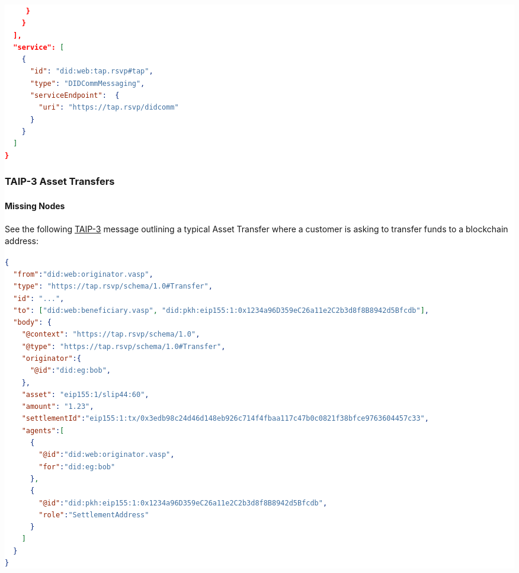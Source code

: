 ```json
     }
    }
  ],
  "service": [
    {
      "id": "did:web:tap.rsvp#tap",
      "type": "DIDCommMessaging",
      "serviceEndpoint":  {
        "uri": "https://tap.rsvp/didcomm"
      }
    }
  ]
}
```


### TAIP-3 Asset Transfers

#### Missing Nodes

See the following [TAIP-3] message outlining a typical Asset Transfer where a customer is asking to transfer funds to a blockchain address:

```json
{
  "from":"did:web:originator.vasp",
  "type": "https://tap.rsvp/schema/1.0#Transfer",
  "id": "...",
  "to": ["did:web:beneficiary.vasp", "did:pkh:eip155:1:0x1234a96D359eC26a11e2C2b3d8f8B8942d5Bfcdb"],
  "body": {
    "@context": "https://tap.rsvp/schema/1.0",
    "@type": "https://tap.rsvp/schema/1.0#Transfer",
    "originator":{
      "@id":"did:eg:bob",
    },
    "asset": "eip155:1/slip44:60",
    "amount": "1.23",
    "settlementId":"eip155:1:tx/0x3edb98c24d46d148eb926c714f4fbaa117c47b0c0821f38bfce9763604457c33",
    "agents":[
      {
        "@id":"did:web:originator.vasp",
        "for":"did:eg:bob"
      },
      {
        "@id":"did:pkh:eip155:1:0x1234a96D359eC26a11e2C2b3d8f8B8942d5Bfcdb",
        "role":"SettlementAddress"
      }
    ]
  }
}
```


[TAIP-2]: ./taip-2
[TAIP-3]: ./taip-3
[TAIP-4]: ./taip-4
[TAIP-6]: ./taip-6
[TAIP-7]: ./taip-7
[DID]: https://www.w3.org/TR/did-core/
[DIDComm]: https://identity.foundation/didcomm-messaging/spec/v2.1/
[DIDCommTransports]: <https://identity.foundation/didcomm-messaging/spec/v2.1/#transports>
[DIDCommOOB]: <https://identity.foundation/didcomm-messaging/spec/v2.1/#out-of-band-messages>
[PKH-DID]: <https://github.com/w3c-ccg/did-pkh/blob/main/did-pkh-method-draft.md>
[WEB-DID]: <https://www.w3.org/did-method-web/>
[ISO-20022]: <https://www.iso20022.org>
[ISO-8583]: <https://en.wikipedia.org/wiki/ISO_8583>
[CAIP-10]: <https://chainagnostic.org/CAIPs/caip-10>
[CAIP-74]: <https://chainagnostic.org/CAIPs/caip-74>
